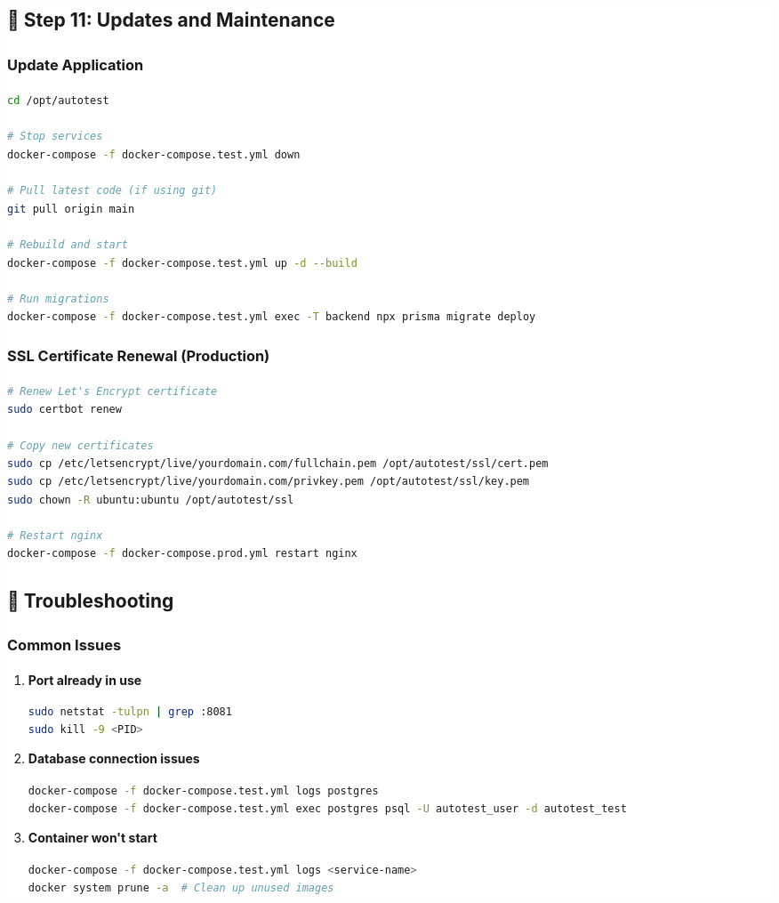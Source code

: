 ## 🔄 Step 11: Updates and Maintenance

### Update Application
```bash
cd /opt/autotest

# Stop services
docker-compose -f docker-compose.test.yml down

# Pull latest code (if using git)
git pull origin main

# Rebuild and start
docker-compose -f docker-compose.test.yml up -d --build

# Run migrations
docker-compose -f docker-compose.test.yml exec -T backend npx prisma migrate deploy
```

### SSL Certificate Renewal (Production)
```bash
# Renew Let's Encrypt certificate
sudo certbot renew

# Copy new certificates
sudo cp /etc/letsencrypt/live/yourdomain.com/fullchain.pem /opt/autotest/ssl/cert.pem
sudo cp /etc/letsencrypt/live/yourdomain.com/privkey.pem /opt/autotest/ssl/key.pem
sudo chown -R ubuntu:ubuntu /opt/autotest/ssl

# Restart nginx
docker-compose -f docker-compose.prod.yml restart nginx
```

## 🚨 Troubleshooting

### Common Issues

1. **Port already in use**
   ```bash
   sudo netstat -tulpn | grep :8081
   sudo kill -9 <PID>
   ```

2. **Database connection issues**
   ```bash
   docker-compose -f docker-compose.test.yml logs postgres
   docker-compose -f docker-compose.test.yml exec postgres psql -U autotest_user -d autotest_test
   ```

3. **Container won't start**
   ```bash
   docker-compose -f docker-compose.test.yml logs <service-name>
   docker system prune -a  # Clean up unused images
   ```
